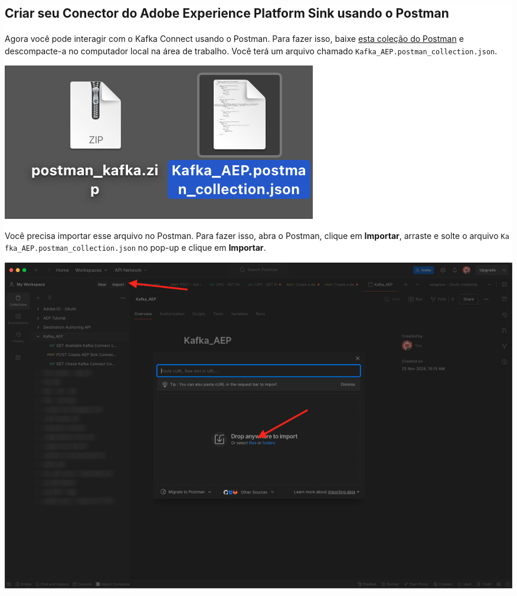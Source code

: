 ## Criar seu Conector do Adobe Experience Platform Sink usando o Postman

Agora você pode interagir com o Kafka Connect usando o Postman. Para fazer isso, baixe [esta coleção do Postman](./../../../../assets/postman/postman_kafka.zip) e descompacte-a no computador local na área de trabalho. Você terá um arquivo chamado `Kafka_AEP.postman_collection.json`.

![Kafka](./images/kc11a.png)

Você precisa importar esse arquivo no Postman. Para fazer isso, abra o Postman, clique em **Importar**, arraste e solte o arquivo `Kafka_AEP.postman_collection.json` no pop-up e clique em **Importar**.

![Kafka](./images/kc11b.png)
